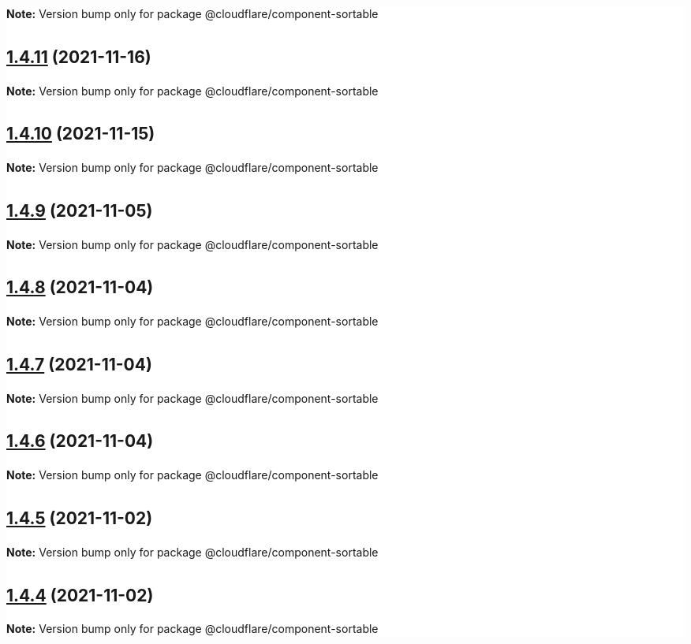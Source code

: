 **Note:** Version bump only for package @cloudflare/component-sortable

## [1.4.11](http://stash.cfops.it:7999/fe/stratus/compare/@cloudflare/component-sortable@1.4.10...@cloudflare/component-sortable@1.4.11) (2021-11-16)

**Note:** Version bump only for package @cloudflare/component-sortable

## [1.4.10](http://stash.cfops.it:7999/fe/stratus/compare/@cloudflare/component-sortable@1.4.9...@cloudflare/component-sortable@1.4.10) (2021-11-15)

**Note:** Version bump only for package @cloudflare/component-sortable

## [1.4.9](http://stash.cfops.it:7999/fe/stratus/compare/@cloudflare/component-sortable@1.4.8...@cloudflare/component-sortable@1.4.9) (2021-11-05)

**Note:** Version bump only for package @cloudflare/component-sortable

## [1.4.8](http://stash.cfops.it:7999/fe/stratus/compare/@cloudflare/component-sortable@1.4.7...@cloudflare/component-sortable@1.4.8) (2021-11-04)

**Note:** Version bump only for package @cloudflare/component-sortable

## [1.4.7](http://stash.cfops.it:7999/fe/stratus/compare/@cloudflare/component-sortable@1.4.6...@cloudflare/component-sortable@1.4.7) (2021-11-04)

**Note:** Version bump only for package @cloudflare/component-sortable

## [1.4.6](http://stash.cfops.it:7999/fe/stratus/compare/@cloudflare/component-sortable@1.4.5...@cloudflare/component-sortable@1.4.6) (2021-11-04)

**Note:** Version bump only for package @cloudflare/component-sortable

## [1.4.5](http://stash.cfops.it:7999/fe/stratus/compare/@cloudflare/component-sortable@1.4.4...@cloudflare/component-sortable@1.4.5) (2021-11-02)

**Note:** Version bump only for package @cloudflare/component-sortable

## [1.4.4](http://stash.cfops.it:7999/fe/stratus/compare/@cloudflare/component-sortable@1.4.3...@cloudflare/component-sortable@1.4.4) (2021-11-02)

**Note:** Version bump only for package @cloudflare/component-sortable
